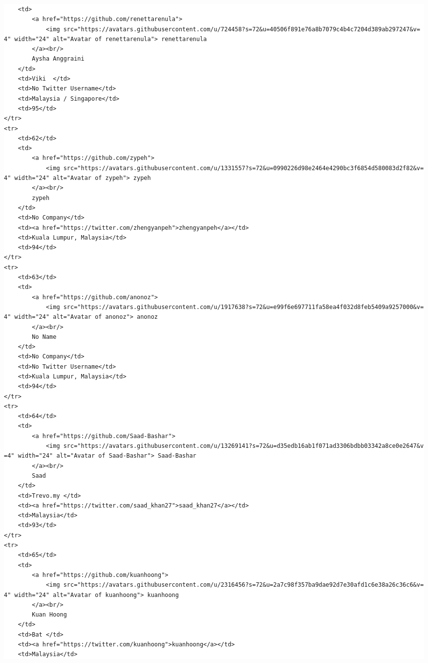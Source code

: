 		<td>
			<a href="https://github.com/renettarenula">
				<img src="https://avatars.githubusercontent.com/u/724458?s=72&u=40506f891e76a8b7079c4b4c7204d389ab297247&v=4" width="24" alt="Avatar of renettarenula"> renettarenula
			</a><br/>
			Aysha Anggraini
		</td>
		<td>Viki  </td>
		<td>No Twitter Username</td>
		<td>Malaysia / Singapore</td>
		<td>95</td>
	</tr>
	<tr>
		<td>62</td>
		<td>
			<a href="https://github.com/zypeh">
				<img src="https://avatars.githubusercontent.com/u/1331557?s=72&u=0990226d98e2464e4290bc3f6854d580083d2f82&v=4" width="24" alt="Avatar of zypeh"> zypeh
			</a><br/>
			zypeh
		</td>
		<td>No Company</td>
		<td><a href="https://twitter.com/zhengyanpeh">zhengyanpeh</a></td>
		<td>Kuala Lumpur, Malaysia</td>
		<td>94</td>
	</tr>
	<tr>
		<td>63</td>
		<td>
			<a href="https://github.com/anonoz">
				<img src="https://avatars.githubusercontent.com/u/1917638?s=72&u=e99f6e697711fa58ea4f032d8feb5409a9257000&v=4" width="24" alt="Avatar of anonoz"> anonoz
			</a><br/>
			No Name
		</td>
		<td>No Company</td>
		<td>No Twitter Username</td>
		<td>Kuala Lumpur, Malaysia</td>
		<td>94</td>
	</tr>
	<tr>
		<td>64</td>
		<td>
			<a href="https://github.com/Saad-Bashar">
				<img src="https://avatars.githubusercontent.com/u/13269141?s=72&u=d35edb16ab1f071ad3306bdbb03342a8ce0e2647&v=4" width="24" alt="Avatar of Saad-Bashar"> Saad-Bashar
			</a><br/>
			Saad
		</td>
		<td>Trevo.my </td>
		<td><a href="https://twitter.com/saad_khan27">saad_khan27</a></td>
		<td>Malaysia</td>
		<td>93</td>
	</tr>
	<tr>
		<td>65</td>
		<td>
			<a href="https://github.com/kuanhoong">
				<img src="https://avatars.githubusercontent.com/u/2316456?s=72&u=2a7c98f357ba9dae92d7e30afd1c6e38a26c36c6&v=4" width="24" alt="Avatar of kuanhoong"> kuanhoong
			</a><br/>
			Kuan Hoong
		</td>
		<td>Bat </td>
		<td><a href="https://twitter.com/kuanhoong">kuanhoong</a></td>
		<td>Malaysia</td>